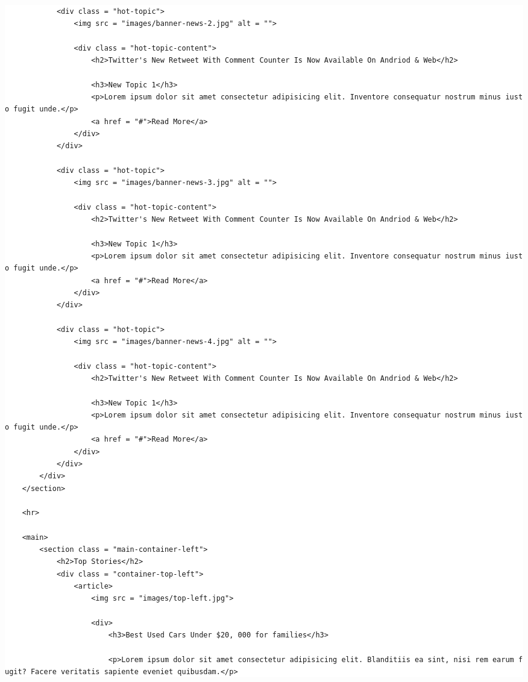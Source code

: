                 <div class = "hot-topic">
                    <img src = "images/banner-news-2.jpg" alt = "">

                    <div class = "hot-topic-content">
                        <h2>Twitter's New Retweet With Comment Counter Is Now Available On Andriod & Web</h2>

                        <h3>New Topic 1</h3>
                        <p>Lorem ipsum dolor sit amet consectetur adipisicing elit. Inventore consequatur nostrum minus iusto fugit unde.</p>
                        <a href = "#">Read More</a>
                    </div>
                </div>

                <div class = "hot-topic">
                    <img src = "images/banner-news-3.jpg" alt = "">

                    <div class = "hot-topic-content">
                        <h2>Twitter's New Retweet With Comment Counter Is Now Available On Andriod & Web</h2>

                        <h3>New Topic 1</h3>
                        <p>Lorem ipsum dolor sit amet consectetur adipisicing elit. Inventore consequatur nostrum minus iusto fugit unde.</p>
                        <a href = "#">Read More</a>
                    </div>
                </div>

                <div class = "hot-topic">
                    <img src = "images/banner-news-4.jpg" alt = "">

                    <div class = "hot-topic-content">
                        <h2>Twitter's New Retweet With Comment Counter Is Now Available On Andriod & Web</h2>

                        <h3>New Topic 1</h3>
                        <p>Lorem ipsum dolor sit amet consectetur adipisicing elit. Inventore consequatur nostrum minus iusto fugit unde.</p>
                        <a href = "#">Read More</a>
                    </div>
                </div>
            </div>
        </section>
        
        <hr>

        <main>
            <section class = "main-container-left">
                <h2>Top Stories</h2>
                <div class = "container-top-left">
                    <article>
                        <img src = "images/top-left.jpg">

                        <div>
                            <h3>Best Used Cars Under $20, 000 for families</h3>

                            <p>Lorem ipsum dolor sit amet consectetur adipisicing elit. Blanditiis ea sint, nisi rem earum fugit? Facere veritatis sapiente eveniet quibusdam.</p>
